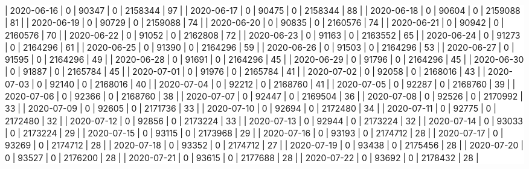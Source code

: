 | 2020-06-16 | 0 | 90347 | 0 | 2158344 | 97 |
| 2020-06-17 | 0 | 90475 | 0 | 2158344 | 88 |
| 2020-06-18 | 0 | 90604 | 0 | 2159088 | 81 |
| 2020-06-19 | 0 | 90729 | 0 | 2159088 | 74 |
| 2020-06-20 | 0 | 90835 | 0 | 2160576 | 74 |
| 2020-06-21 | 0 | 90942 | 0 | 2160576 | 70 |
| 2020-06-22 | 0 | 91052 | 0 | 2162808 | 72 |
| 2020-06-23 | 0 | 91163 | 0 | 2163552 | 65 |
| 2020-06-24 | 0 | 91273 | 0 | 2164296 | 61 |
| 2020-06-25 | 0 | 91390 | 0 | 2164296 | 59 |
| 2020-06-26 | 0 | 91503 | 0 | 2164296 | 53 |
| 2020-06-27 | 0 | 91595 | 0 | 2164296 | 49 |
| 2020-06-28 | 0 | 91691 | 0 | 2164296 | 45 |
| 2020-06-29 | 0 | 91796 | 0 | 2164296 | 45 |
| 2020-06-30 | 0 | 91887 | 0 | 2165784 | 45 |
| 2020-07-01 | 0 | 91976 | 0 | 2165784 | 41 |
| 2020-07-02 | 0 | 92058 | 0 | 2168016 | 43 |
| 2020-07-03 | 0 | 92140 | 0 | 2168016 | 40 |
| 2020-07-04 | 0 | 92212 | 0 | 2168760 | 41 |
| 2020-07-05 | 0 | 92287 | 0 | 2168760 | 39 |
| 2020-07-06 | 0 | 92366 | 0 | 2168760 | 38 |
| 2020-07-07 | 0 | 92447 | 0 | 2169504 | 36 |
| 2020-07-08 | 0 | 92526 | 0 | 2170992 | 33 |
| 2020-07-09 | 0 | 92605 | 0 | 2171736 | 33 |
| 2020-07-10 | 0 | 92694 | 0 | 2172480 | 34 |
| 2020-07-11 | 0 | 92775 | 0 | 2172480 | 32 |
| 2020-07-12 | 0 | 92856 | 0 | 2173224 | 33 |
| 2020-07-13 | 0 | 92944 | 0 | 2173224 | 32 |
| 2020-07-14 | 0 | 93033 | 0 | 2173224 | 29 |
| 2020-07-15 | 0 | 93115 | 0 | 2173968 | 29 |
| 2020-07-16 | 0 | 93193 | 0 | 2174712 | 28 |
| 2020-07-17 | 0 | 93269 | 0 | 2174712 | 28 |
| 2020-07-18 | 0 | 93352 | 0 | 2174712 | 27 |
| 2020-07-19 | 0 | 93438 | 0 | 2175456 | 28 |
| 2020-07-20 | 0 | 93527 | 0 | 2176200 | 28 |
| 2020-07-21 | 0 | 93615 | 0 | 2177688 | 28 |
| 2020-07-22 | 0 | 93692 | 0 | 2178432 | 28 |